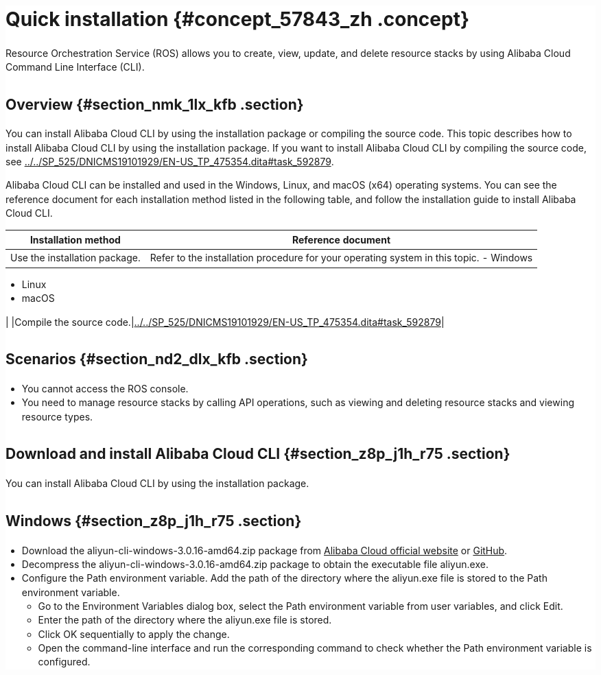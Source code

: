 # Quick installation {#concept_57843_zh .concept}

Resource Orchestration Service \(ROS\) allows you to create, view, update, and delete resource stacks by using Alibaba Cloud Command Line Interface \(CLI\).

## Overview {#section_nmk_1lx_kfb .section}

You can install Alibaba Cloud CLI by using the installation package or compiling the source code. This topic describes how to install Alibaba Cloud CLI by using the installation package. If you want to install Alibaba Cloud CLI by compiling the source code, see [../../SP\_525/DNICMS19101929/EN-US\_TP\_475354.dita\#task\_592879](../../SP_525/DNICMS19101929/EN-US_TP_475354.dita#task_592879).

Alibaba Cloud CLI can be installed and used in the Windows, Linux, and macOS \(x64\) operating systems. You can see the reference document for each installation method listed in the following table, and follow the installation guide to install Alibaba Cloud CLI.

|Installation method|Reference document|
|-------------------|------------------|
|Use the installation package.|Refer to the installation procedure for your operating system in this topic. -   Windows
-   Linux
-   macOS

 |
|Compile the source code.|[../../SP\_525/DNICMS19101929/EN-US\_TP\_475354.dita\#task\_592879](../../SP_525/DNICMS19101929/EN-US_TP_475354.dita#task_592879)|

## Scenarios {#section_nd2_dlx_kfb .section}

-   You cannot access the ROS console.
-   You need to manage resource stacks by calling API operations, such as viewing and deleting resource stacks and viewing resource types.

## Download and install Alibaba Cloud CLI {#section_z8p_j1h_r75 .section}

You can install Alibaba Cloud CLI by using the installation package.

## Windows {#section_z8p_j1h_r75 .section}

-   Download the aliyun-cli-windows-3.0.16-amd64.zip package from [Alibaba Cloud official website](https://aliyuncli.alicdn.com/aliyun-cli-windows-3.0.16-amd64.zip) or [GitHub](https://github.com/aliyun/aliyun-cli/releases).
-   Decompress the aliyun-cli-windows-3.0.16-amd64.zip package to obtain the executable file aliyun.exe.
-   Configure the Path environment variable. Add the path of the directory where the aliyun.exe file is stored to the Path environment variable.
    -   Go to the Environment Variables dialog box, select the Path environment variable from user variables, and click Edit.
    -   Enter the path of the directory where the aliyun.exe file is stored.
    -   Click OK sequentially to apply the change.
    -   Open the command-line interface and run the corresponding command to check whether the Path environment variable is configured.
